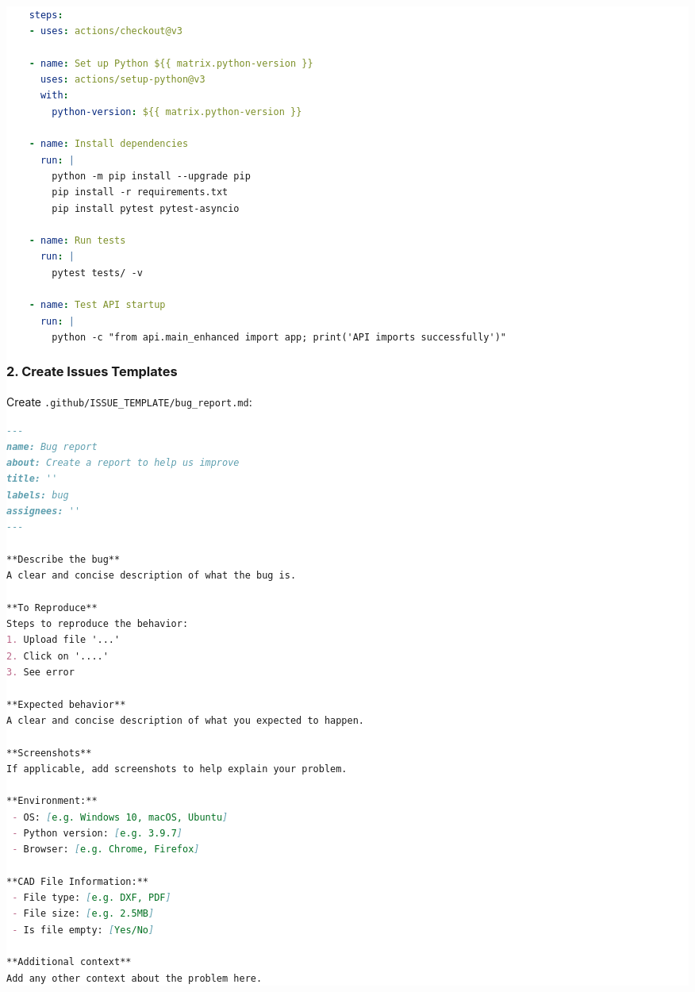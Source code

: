 ```yaml
    steps:
    - uses: actions/checkout@v3

    - name: Set up Python ${{ matrix.python-version }}
      uses: actions/setup-python@v3
      with:
        python-version: ${{ matrix.python-version }}

    - name: Install dependencies
      run: |
        python -m pip install --upgrade pip
        pip install -r requirements.txt
        pip install pytest pytest-asyncio

    - name: Run tests
      run: |
        pytest tests/ -v

    - name: Test API startup
      run: |
        python -c "from api.main_enhanced import app; print('API imports successfully')"
```

### 2. Create Issues Templates

Create `.github/ISSUE_TEMPLATE/bug_report.md`:
```markdown
---
name: Bug report
about: Create a report to help us improve
title: ''
labels: bug
assignees: ''
---

**Describe the bug**
A clear and concise description of what the bug is.

**To Reproduce**
Steps to reproduce the behavior:
1. Upload file '...'
2. Click on '....'
3. See error

**Expected behavior**
A clear and concise description of what you expected to happen.

**Screenshots**
If applicable, add screenshots to help explain your problem.

**Environment:**
 - OS: [e.g. Windows 10, macOS, Ubuntu]
 - Python version: [e.g. 3.9.7]
 - Browser: [e.g. Chrome, Firefox]

**CAD File Information:**
 - File type: [e.g. DXF, PDF]
 - File size: [e.g. 2.5MB]
 - Is file empty: [Yes/No]

**Additional context**
Add any other context about the problem here.
```
